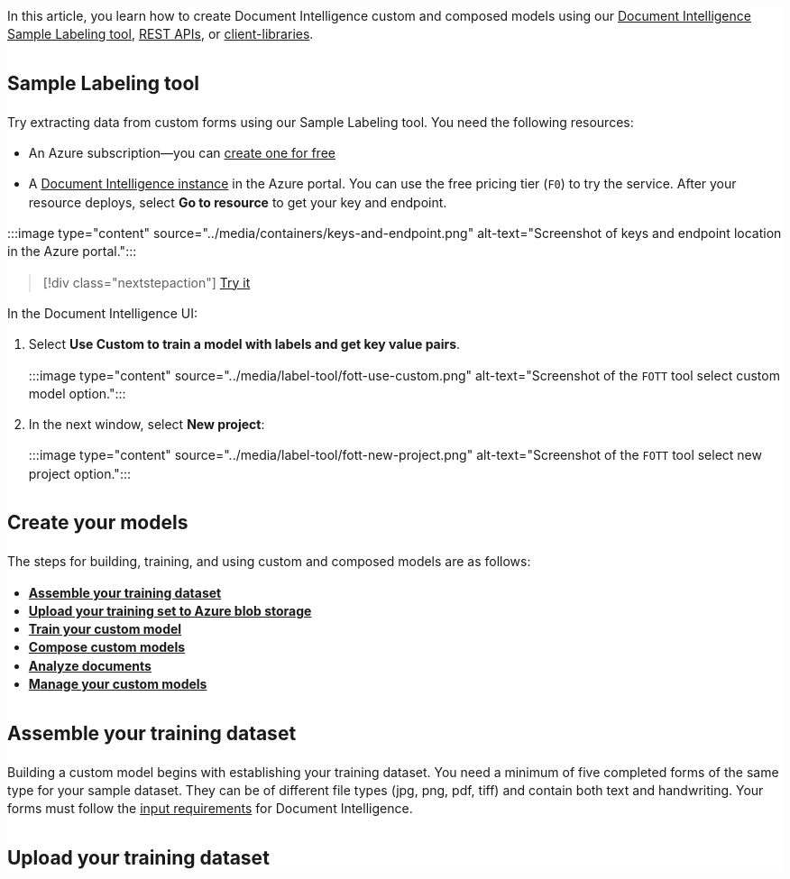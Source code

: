 In this article, you learn how to create Document Intelligence custom and composed models using our [Document Intelligence Sample Labeling tool](../label-tool.md), [REST APIs](../how-to-guides/use-sdk-rest-api.md?view=doc-intel-2.1.0&preserve-view=true), or [client-libraries](../how-to-guides/use-sdk-rest-api.md?view=doc-intel-2.1.0&preserve-view=true).

## Sample Labeling tool

Try extracting data from custom forms using our Sample Labeling tool. You need the following resources:

* An Azure subscription—you can [create one for free](https://azure.microsoft.com/free/cognitive-services/)

* A [Document Intelligence instance](https://portal.azure.com/#create/Microsoft.CognitiveServicesFormRecognizer) in the Azure portal. You can use the free pricing tier (`F0`) to try the service. After your resource deploys, select **Go to resource** to get your key and endpoint.

 :::image type="content" source="../media/containers/keys-and-endpoint.png" alt-text="Screenshot of keys and endpoint location in the Azure portal.":::

> [!div class="nextstepaction"]
> [Try it](https://fott-2-1.azurewebsites.net/projects/create)

In the Document Intelligence UI:

1. Select **Use Custom to train a model with labels and get key value pairs**.

      :::image type="content" source="../media/label-tool/fott-use-custom.png" alt-text="Screenshot of the `FOTT` tool select custom model option.":::

1. In the next window, select **New project**:

    :::image type="content" source="../media/label-tool/fott-new-project.png" alt-text="Screenshot of the `FOTT` tool select new project option.":::

## Create your models

The steps for building, training, and using custom and composed models are as follows:

* [**Assemble your training dataset**](#assemble-your-training-dataset)
* [**Upload your training set to Azure blob storage**](#upload-your-training-dataset)
* [**Train your custom model**](#train-your-custom-model)
* [**Compose custom models**](#create-a-composed-model)
* [**Analyze documents**](#analyze-documents-with-your-custom-or-composed-model)
* [**Manage your custom models**](#manage-your-custom-models)

## Assemble your training dataset

Building a custom model begins with establishing your training dataset. You need a minimum of five completed forms of the same type for your sample dataset. They can be of different file types (jpg, png, pdf, tiff) and contain both text and handwriting. Your forms must follow the [input requirements](build-a-custom-model.md?view=doc-intel-2.1.0&preserve-view=true#custom-model-input-requirements) for Document Intelligence.

## Upload your training dataset
